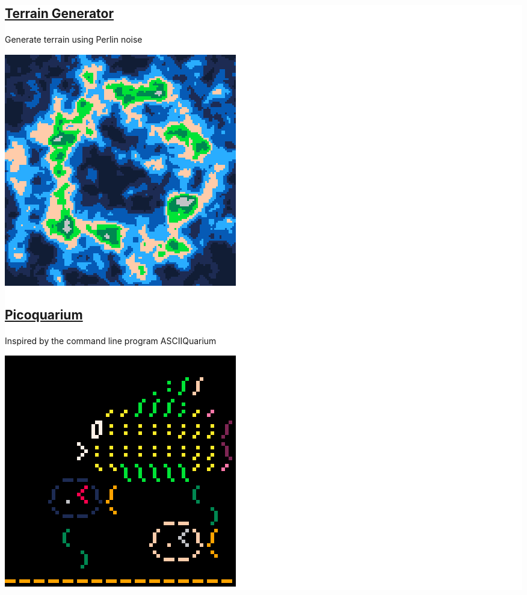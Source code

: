 ## [Terrain Generator](carts/terrain-generator)
Generate terrain using Perlin noise

[![A chain of islands in an ocean](carts/terrain-generator/images/cover.png)](carts/terrain-generator)


## [Picoquarium](carts/picoquarium)
Inspired by the command line program ASCIIQuarium

[![ASCII art fish swimming across the screen in various colors](carts/picoquarium/images/cover.png)](carts/picoquarium)


